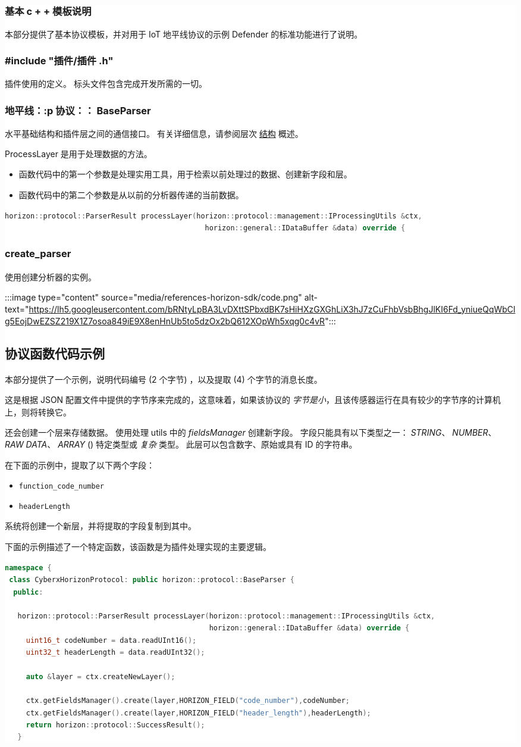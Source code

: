 ### <a name="basic-c-template-description"></a>基本 c + + 模板说明  

本部分提供了基本协议模板，并对用于 IoT 地平线协议的示例 Defender 的标准功能进行了说明。 

### <a name="include-pluginpluginh"></a>#include "插件/插件 .h"

插件使用的定义。 标头文件包含完成开发所需的一切。

### <a name="horizonprotocolbaseparser"></a>地平线：:p 协议：： BaseParser

水平基础结构和插件层之间的通信接口。 有关详细信息，请参阅层次 [结构](#horizon-architecture) 概述。

ProcessLayer 是用于处理数据的方法。

- 函数代码中的第一个参数是处理实用工具，用于检索以前处理过的数据、创建新字段和层。

- 函数代码中的第二个参数是从以前的分析器传递的当前数据。

```C++
horizon::protocol::ParserResult processLayer(horizon::protocol::management::IProcessingUtils &ctx,
                                               horizon::general::IDataBuffer &data) override {

```

### <a name="create_parser"></a>create_parser

使用创建分析器的实例。

:::image type="content" source="media/references-horizon-sdk/code.png" alt-text="https://lh5.googleusercontent.com/bRNtyLpBA3LvDXttSPbxdBK7sHiHXzGXGhLiX3hJ7zCuFhbVsbBhgJlKI6Fd_yniueQqWbClg5EojDwEZSZ219X1Z7osoa849iE9X8enHnUb5to5dzOx2bQ612XOpWh5xqg0c4vR":::

## <a name="protocol-function-code-sample"></a>协议函数代码示例 

本部分提供了一个示例，说明代码编号 (2 个字节) ，以及提取 (4) 个字节的消息长度。

这是根据 JSON 配置文件中提供的字节序来完成的，这意味着，如果该协议的 *字节是小*，且该传感器运行在具有较少的字节序的计算机上，则将转换它。

还会创建一个层来存储数据。 使用处理 utils 中的 *fieldsManager* 创建新字段。 字段只能具有以下类型之一： *STRING*、 *NUMBER*、 *RAW DATA*、 *ARRAY* () 特定类型或 *复杂* 类型。 此层可以包含数字、原始或具有 ID 的字符串。

在下面的示例中，提取了以下两个字段：

- `function_code_number`

- `headerLength`

系统将创建一个新层，并将提取的字段复制到其中。

下面的示例描述了一个特定函数，该函数是为插件处理实现的主要逻辑。

```C++
namespace {
 class CyberxHorizonProtocol: public horizon::protocol::BaseParser {
  public:
   
   horizon::protocol::ParserResult processLayer(horizon::protocol::management::IProcessingUtils &ctx,
                                                horizon::general::IDataBuffer &data) override {
     uint16_t codeNumber = data.readUInt16();
     uint32_t headerLength = data.readUInt32();
 
     auto &layer = ctx.createNewLayer();
 
     ctx.getFieldsManager().create(layer,HORIZON_FIELD("code_number"),codeNumber;    
     ctx.getFieldsManager().create(layer,HORIZON_FIELD("header_length"),headerLength);     
     return horizon::protocol::SuccessResult();
   }
```